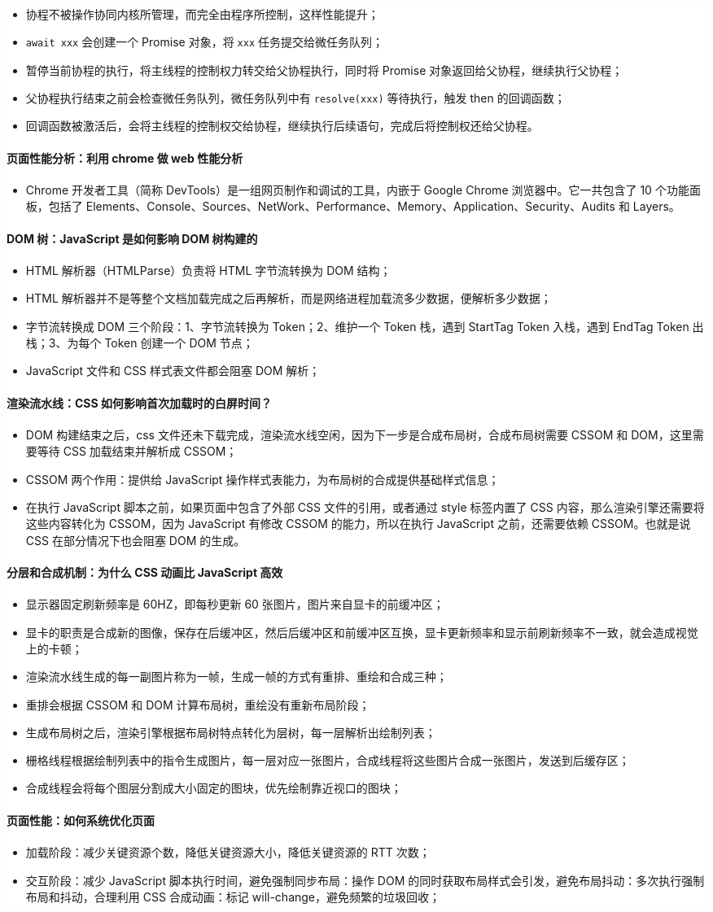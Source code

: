 *   协程不被操作协同内核所管理，而完全由程序所控制，这样性能提升；
    
*   `await xxx` 会创建一个 Promise 对象，将 `xxx` 任务提交给微任务队列；
    
*   暂停当前协程的执行，将主线程的控制权力转交给父协程执行，同时将 Promise 对象返回给父协程，继续执行父协程；
    
*   父协程执行结束之前会检查微任务队列，微任务队列中有 `resolve(xxx)` 等待执行，触发 then 的回调函数；
    
*   回调函数被激活后，会将主线程的控制权交给协程，继续执行后续语句，完成后将控制权还给父协程。
    

#### 页面性能分析：利用 chrome 做 web 性能分析

*   Chrome 开发者工具（简称 DevTools）是一组网页制作和调试的工具，内嵌于 Google Chrome 浏览器中。它一共包含了 10 个功能面板，包括了 Elements、Console、Sources、NetWork、Performance、Memory、Application、Security、Audits 和 Layers。
    

#### DOM 树：JavaScript 是如何影响 DOM 树构建的

*   HTML 解析器（HTMLParse）负责将 HTML 字节流转换为 DOM 结构；
    
*   HTML 解析器并不是等整个文档加载完成之后再解析，而是网络进程加载流多少数据，便解析多少数据；
    
*   字节流转换成 DOM 三个阶段：1、字节流转换为 Token；2、维护一个 Token 栈，遇到 StartTag Token 入栈，遇到 EndTag Token 出栈；3、为每个 Token 创建一个 DOM 节点；
    
*   JavaScript 文件和 CSS 样式表文件都会阻塞 DOM 解析；
    

#### 渲染流水线：CSS 如何影响首次加载时的白屏时间？

*   DOM 构建结束之后，css 文件还未下载完成，渲染流水线空闲，因为下一步是合成布局树，合成布局树需要 CSSOM 和 DOM，这里需要等待 CSS 加载结束并解析成 CSSOM；
    
*   CSSOM 两个作用：提供给 JavaScript 操作样式表能力，为布局树的合成提供基础样式信息；
    
*   在执行 JavaScript 脚本之前，如果页面中包含了外部 CSS 文件的引用，或者通过 style 标签内置了 CSS 内容，那么渲染引擎还需要将这些内容转化为 CSSOM，因为 JavaScript 有修改 CSSOM 的能力，所以在执行 JavaScript 之前，还需要依赖 CSSOM。也就是说 CSS 在部分情况下也会阻塞 DOM 的生成。
    

#### 分层和合成机制：为什么 CSS 动画比 JavaScript 高效

*   显示器固定刷新频率是 60HZ，即每秒更新 60 张图片，图片来自显卡的前缓冲区；
    
*   显卡的职责是合成新的图像，保存在后缓冲区，然后后缓冲区和前缓冲区互换，显卡更新频率和显示前刷新频率不一致，就会造成视觉上的卡顿；
    
*   渲染流水线生成的每一副图片称为一帧，生成一帧的方式有重排、重绘和合成三种；
    
*   重排会根据 CSSOM 和 DOM 计算布局树，重绘没有重新布局阶段；
    
*   生成布局树之后，渲染引擎根据布局树特点转化为层树，每一层解析出绘制列表；
    
*   栅格线程根据绘制列表中的指令生成图片，每一层对应一张图片，合成线程将这些图片合成一张图片，发送到后缓存区；
    
*   合成线程会将每个图层分割成大小固定的图块，优先绘制靠近视口的图块；
    

#### 页面性能：如何系统优化页面

*   加载阶段：减少关键资源个数，降低关键资源大小，降低关键资源的 RTT 次数；
    
*   交互阶段：减少 JavaScript 脚本执行时间，避免强制同步布局：操作 DOM 的同时获取布局样式会引发，避免布局抖动：多次执行强制布局和抖动，合理利用 CSS 合成动画：标记 will-change，避免频繁的垃圾回收；
    